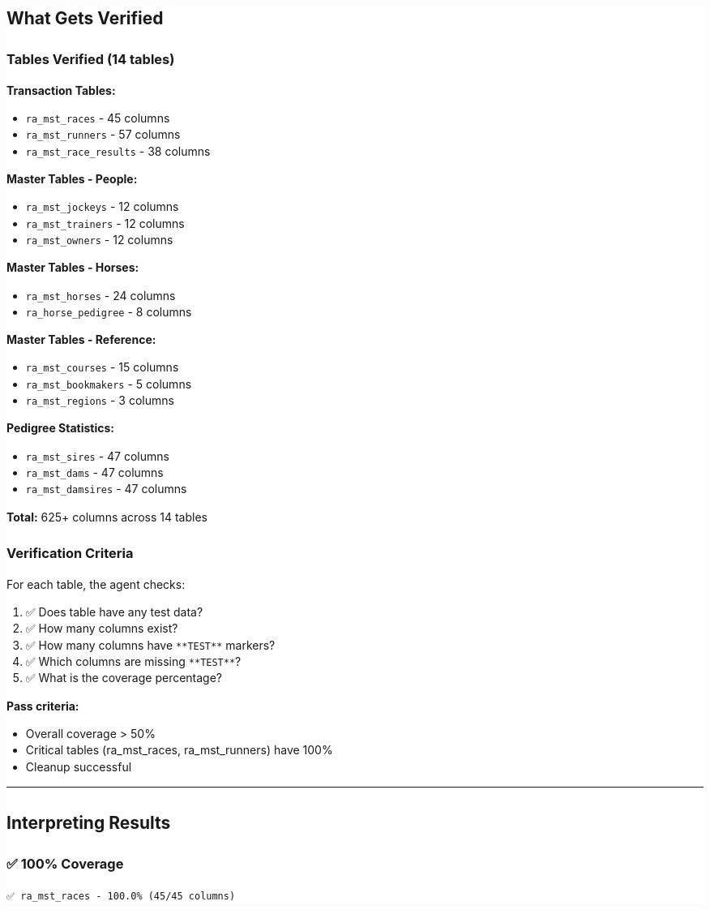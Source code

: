 
## What Gets Verified

### Tables Verified (14 tables)

**Transaction Tables:**
- `ra_mst_races` - 45 columns
- `ra_mst_runners` - 57 columns
- `ra_mst_race_results` - 38 columns

**Master Tables - People:**
- `ra_mst_jockeys` - 12 columns
- `ra_mst_trainers` - 12 columns
- `ra_mst_owners` - 12 columns

**Master Tables - Horses:**
- `ra_mst_horses` - 24 columns
- `ra_horse_pedigree` - 8 columns

**Master Tables - Reference:**
- `ra_mst_courses` - 15 columns
- `ra_mst_bookmakers` - 5 columns
- `ra_mst_regions` - 3 columns

**Pedigree Statistics:**
- `ra_mst_sires` - 47 columns
- `ra_mst_dams` - 47 columns
- `ra_mst_damsires` - 47 columns

**Total:** 625+ columns across 14 tables

### Verification Criteria

For each table, the agent checks:
1. ✅ Does table have any test data?
2. ✅ How many columns exist?
3. ✅ How many columns have `**TEST**` markers?
4. ✅ Which columns are missing `**TEST**`?
5. ✅ What is the coverage percentage?

**Pass criteria:**
- Overall coverage > 50%
- Critical tables (ra_mst_races, ra_mst_runners) have 100%
- Cleanup successful

---

## Interpreting Results

### ✅ 100% Coverage

```
✅ ra_mst_races - 100.0% (45/45 columns)
```
